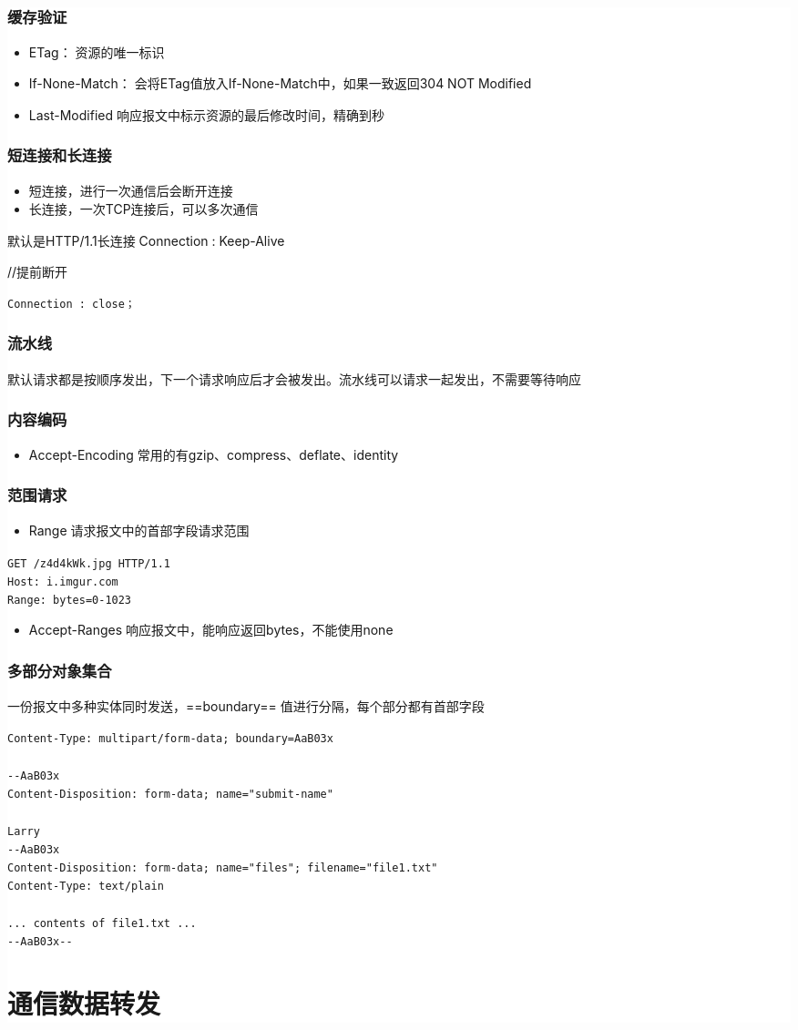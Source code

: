 ### 缓存验证

- ETag： 资源的唯一标识
- If-None-Match： 会将ETag值放入If-None-Match中，如果一致返回304 NOT Modified

- Last-Modified 响应报文中标示资源的最后修改时间，精确到秒

### 短连接和长连接

- 短连接，进行一次通信后会断开连接
- 长连接，一次TCP连接后，可以多次通信


默认是HTTP/1.1长连接 Connection : Keep-Alive

//提前断开
```http
Connection : close；
```

### 流水线

默认请求都是按顺序发出，下一个请求响应后才会被发出。流水线可以请求一起发出，不需要等待响应

### 内容编码

- Accept-Encoding  常用的有gzip、compress、deflate、identity


### 范围请求

- Range 请求报文中的首部字段请求范围

```http
GET /z4d4kWk.jpg HTTP/1.1
Host: i.imgur.com
Range: bytes=0-1023
```

- Accept-Ranges 响应报文中，能响应返回bytes，不能使用none

### 多部分对象集合

一份报文中多种实体同时发送，==boundary== 值进行分隔，每个部分都有首部字段

```
Content-Type: multipart/form-data; boundary=AaB03x

--AaB03x
Content-Disposition: form-data; name="submit-name"

Larry
--AaB03x
Content-Disposition: form-data; name="files"; filename="file1.txt"
Content-Type: text/plain

... contents of file1.txt ...
--AaB03x--
```
# 通信数据转发
